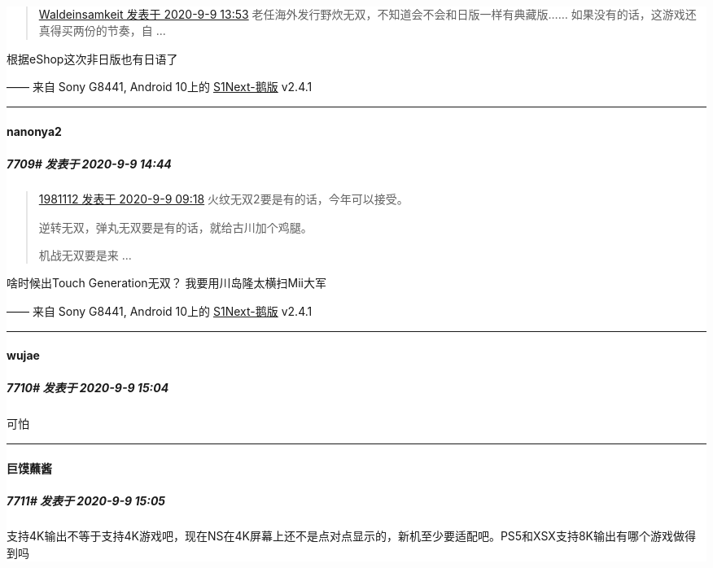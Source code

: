 
<blockquote><a href="httphttps://bbs.saraba1st.com/2b/forum.php?mod=redirect&amp;goto=findpost&amp;pid=48686047&amp;ptid=1905029" target="_blank">Waldeinsamkeit 发表于 2020-9-9 13:53</a>
老任海外发行野炊无双，不知道会不会和日版一样有典藏版……
如果没有的话，这游戏还真得买两份的节奏，自 ...</blockquote>
根据eShop这次非日版也有日语了

—— 来自 Sony G8441, Android 10上的 [S1Next-鹅版](https://github.com/ykrank/S1-Next/releases) v2.4.1







*****

####  nanonya2  
##### 7709#       发表于 2020-9-9 14:44



<blockquote><a href="httphttps://bbs.saraba1st.com/2b/forum.php?mod=redirect&amp;goto=findpost&amp;pid=48682922&amp;ptid=1905029" target="_blank">1981112 发表于 2020-9-9 09:18</a>
火纹无双2要是有的话，今年可以接受。

逆转无双，弹丸无双要是有的话，就给古川加个鸡腿。

机战无双要是来 ...</blockquote>
啥时候出Touch Generation无双？
我要用川岛隆太横扫Mii大军

—— 来自 Sony G8441, Android 10上的 [S1Next-鹅版](https://github.com/ykrank/S1-Next/releases) v2.4.1







*****

####  wujae  
##### 7710#       发表于 2020-9-9 15:04




可怕







*****

####  巨馍蘸酱  
##### 7711#       发表于 2020-9-9 15:05




支持4K输出不等于支持4K游戏吧，现在NS在4K屏幕上还不是点对点显示的，新机至少要适配吧。PS5和XSX支持8K输出有哪个游戏做得到吗

